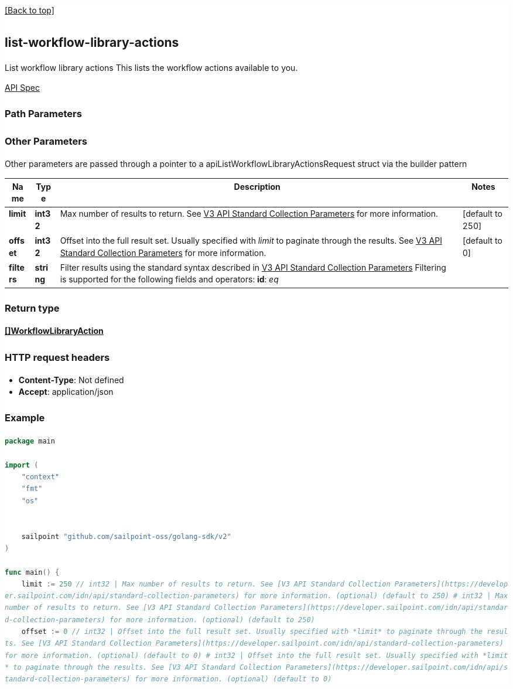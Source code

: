 [[Back to top]](#)

## list-workflow-library-actions
List workflow library actions
This lists the workflow actions available to you.

[API Spec](https://developer.sailpoint.com/docs/api/v2025/list-workflow-library-actions)

### Path Parameters



### Other Parameters

Other parameters are passed through a pointer to a apiListWorkflowLibraryActionsRequest struct via the builder pattern


Name | Type | Description  | Notes
------------- | ------------- | ------------- | -------------
 **limit** | **int32** | Max number of results to return. See [V3 API Standard Collection Parameters](https://developer.sailpoint.com/idn/api/standard-collection-parameters) for more information. | [default to 250]
 **offset** | **int32** | Offset into the full result set. Usually specified with *limit* to paginate through the results. See [V3 API Standard Collection Parameters](https://developer.sailpoint.com/idn/api/standard-collection-parameters) for more information. | [default to 0]
 **filters** | **string** | Filter results using the standard syntax described in [V3 API Standard Collection Parameters](https://developer.sailpoint.com/idn/api/standard-collection-parameters#filtering-results)  Filtering is supported for the following fields and operators:  **id**: *eq* | 

### Return type

[**[]WorkflowLibraryAction**](../models/workflow-library-action)

### HTTP request headers

- **Content-Type**: Not defined
- **Accept**: application/json

### Example

```go
package main

import (
	"context"
	"fmt"
	"os"
  
    
	sailpoint "github.com/sailpoint-oss/golang-sdk/v2"
)

func main() {
    limit := 250 // int32 | Max number of results to return. See [V3 API Standard Collection Parameters](https://developer.sailpoint.com/idn/api/standard-collection-parameters) for more information. (optional) (default to 250) # int32 | Max number of results to return. See [V3 API Standard Collection Parameters](https://developer.sailpoint.com/idn/api/standard-collection-parameters) for more information. (optional) (default to 250)
    offset := 0 // int32 | Offset into the full result set. Usually specified with *limit* to paginate through the results. See [V3 API Standard Collection Parameters](https://developer.sailpoint.com/idn/api/standard-collection-parameters) for more information. (optional) (default to 0) # int32 | Offset into the full result set. Usually specified with *limit* to paginate through the results. See [V3 API Standard Collection Parameters](https://developer.sailpoint.com/idn/api/standard-collection-parameters) for more information. (optional) (default to 0)
```